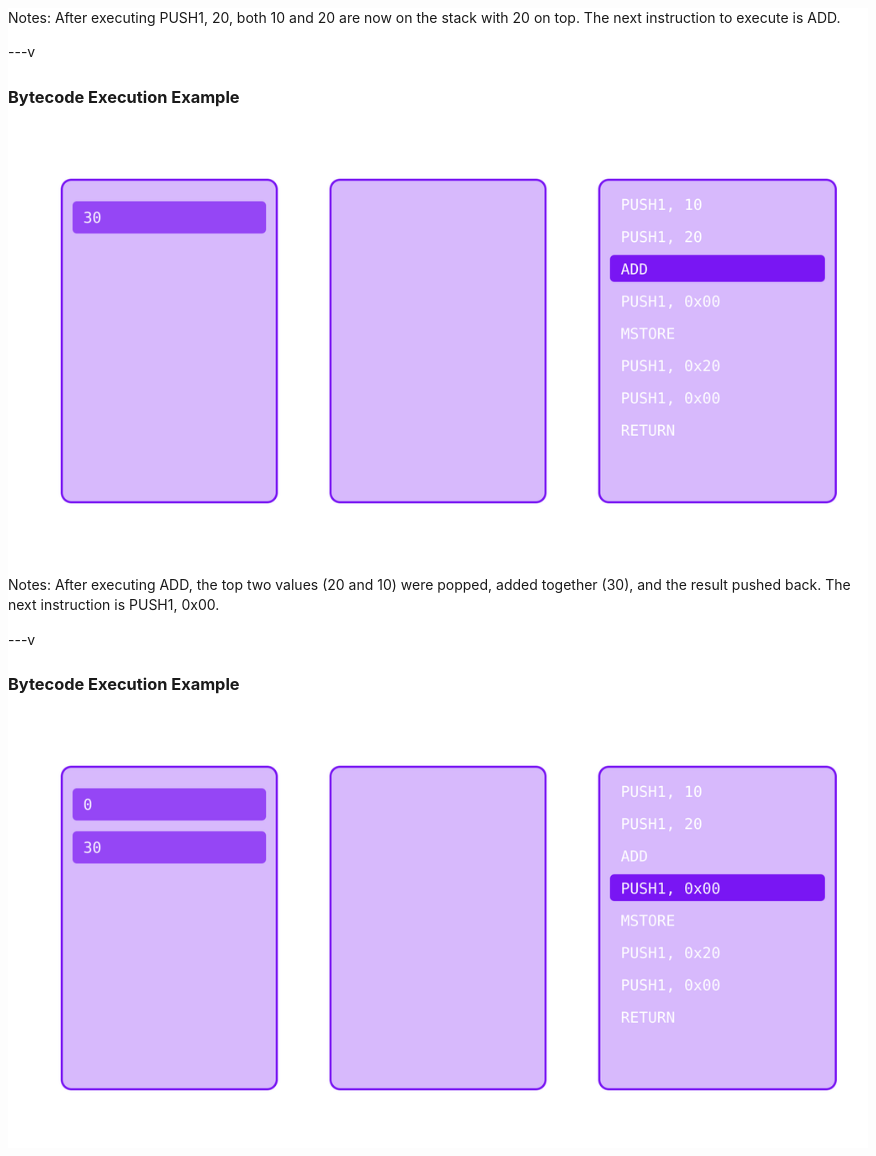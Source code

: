 Notes:
After executing PUSH1, 20, both 10 and 20 are now on the stack with 20 on top. The next instruction to execute is ADD.

---v

### Bytecode Execution Example

<img style="width: 100%; height: auto;" src="img/smart-contracts-101/bytecode-step-2.svg" />

Notes:
After executing ADD, the top two values (20 and 10) were popped, added together (30), and the result pushed back. The next instruction is PUSH1, 0x00.

---v

### Bytecode Execution Example

<img style="width: 100%; height: auto;" src="img/smart-contracts-101/bytecode-step-3.svg" />
